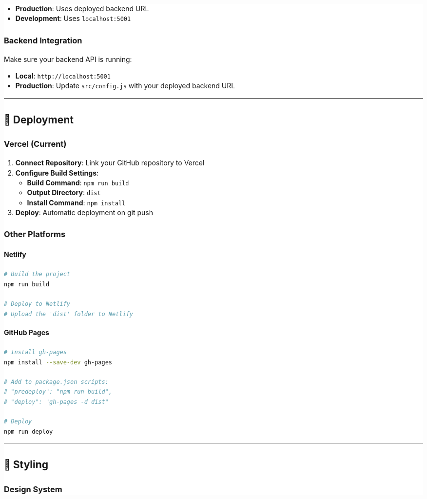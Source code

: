 - **Production**: Uses deployed backend URL
- **Development**: Uses `localhost:5001`

### Backend Integration

Make sure your backend API is running:
- **Local**: `http://localhost:5001`
- **Production**: Update `src/config.js` with your deployed backend URL

---

## 🚀 Deployment

### Vercel (Current)

1. **Connect Repository**: Link your GitHub repository to Vercel
2. **Configure Build Settings**:
   - **Build Command**: `npm run build`
   - **Output Directory**: `dist`
   - **Install Command**: `npm install`
3. **Deploy**: Automatic deployment on git push

### Other Platforms

#### Netlify
```bash
# Build the project
npm run build

# Deploy to Netlify
# Upload the 'dist' folder to Netlify
```

#### GitHub Pages
```bash
# Install gh-pages
npm install --save-dev gh-pages

# Add to package.json scripts:
# "predeploy": "npm run build",
# "deploy": "gh-pages -d dist"

# Deploy
npm run deploy
```

---

## 🎨 Styling

### Design System
